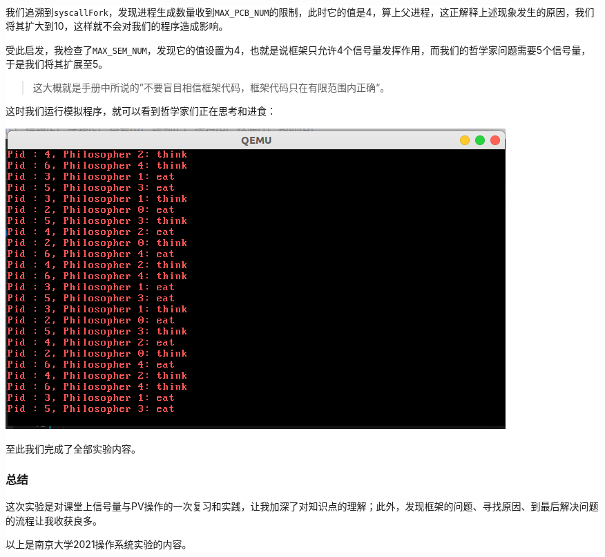 我们追溯到`syscallFork`，发现进程生成数量收到`MAX_PCB_NUM`的限制，此时它的值是4，算上父进程，这正解释上述现象发生的原因，我们将其扩大到10，这样就不会对我们的程序造成影响。

受此启发，我检查了`MAX_SEM_NUM`，发现它的值设置为4，也就是说框架只允许4个信号量发挥作用，而我们的哲学家问题需要5个信号量，于是我们将其扩展至5。

> 这大概就是手册中所说的”不要盲目相信框架代码，框架代码只在有限范围内正确“。

这时我们运行模拟程序，就可以看到哲学家们正在思考和进食：

![test3](/img/lab4/lab4-3.png)

至此我们完成了全部实验内容。

### 总结

这次实验是对课堂上信号量与PV操作的一次复习和实践，让我加深了对知识点的理解；此外，发现框架的问题、寻找原因、到最后解决问题的流程让我收获良多。

以上是南京大学2021操作系统实验的内容。
